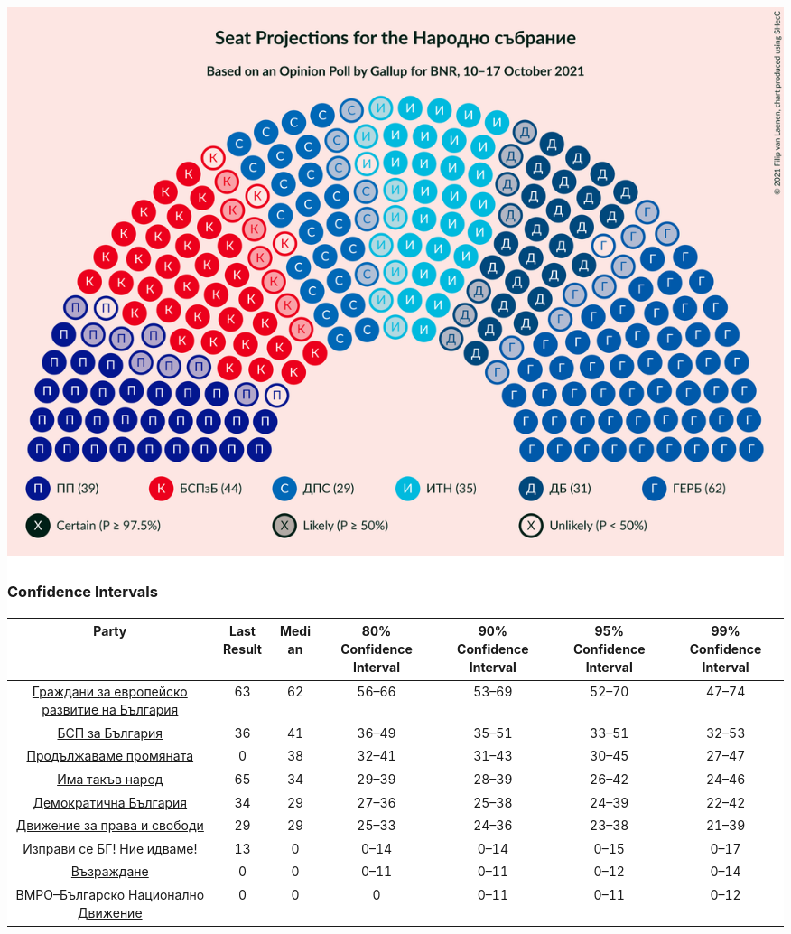 ![Graph with seating plan not yet produced](2021-10-17-Gallup-seating-plan.png "Seating Plan")

### Confidence Intervals

| Party | Last Result | Median | 80% Confidence Interval | 90% Confidence Interval | 95% Confidence Interval | 99% Confidence Interval |
|:-----:|:-----------:|:------:|:-----------------------:|:-----------------------:|:-----------------------:|:-----------------------:|
| <a href="#граждани-за-европейско-развитие-на-българия">Граждани за европейско развитие на България</a> | 63 | 62 | 56–66 |53–69 |52–70 |47–74 |
| <a href="#бсп-за-българия">БСП за България</a> | 36 | 41 | 36–49 |35–51 |33–51 |32–53 |
| <a href="#продължаваме-промяната">Продължаваме промяната</a> | 0 | 38 | 32–41 |31–43 |30–45 |27–47 |
| <a href="#има-такъв-народ">Има такъв народ</a> | 65 | 34 | 29–39 |28–39 |26–42 |24–46 |
| <a href="#демократична-българия">Демократична България</a> | 34 | 29 | 27–36 |25–38 |24–39 |22–42 |
| <a href="#движение-за-права-и-свободи">Движение за права и свободи</a> | 29 | 29 | 25–33 |24–36 |23–38 |21–39 |
| <a href="#изправи-се-бг!-ние-идваме!">Изправи се БГ! Ние идваме!</a> | 13 | 0 | 0–14 |0–14 |0–15 |0–17 |
| <a href="#възраждане">Възраждане</a> | 0 | 0 | 0–11 |0–11 |0–12 |0–14 |
| <a href="#вмро–българско-национално-движение">ВМРО–Българско Национално Движение</a> | 0 | 0 | 0 |0–11 |0–11 |0–12 |

